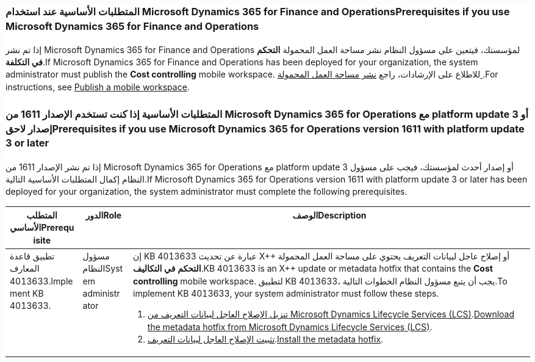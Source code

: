 ### <a name="prerequisites-if-you-use-microsoft-dynamics-365-for-finance-and-operations"></a><span data-ttu-id="aca08-144">المتطلبات الأساسية عند استخدام Microsoft Dynamics 365 for Finance and Operations</span><span class="sxs-lookup"><span data-stu-id="aca08-144">Prerequisites if you use Microsoft Dynamics 365 for Finance and Operations</span></span>
<span data-ttu-id="aca08-145">إذا تم نشر Microsoft Dynamics 365 for Finance and Operations لمؤسستك، فيتعين على مسؤول النظام نشر مساحة العمل المحمولة **التحكم في التكلفة‬**.</span><span class="sxs-lookup"><span data-stu-id="aca08-145">If Microsoft Dynamics 365 for Finance and Operations has been deployed for your organization, the system administrator must publish the **Cost controlling** mobile workspace.</span></span> <span data-ttu-id="aca08-146">للاطلاع على الإرشادات، راجع [نشر مساحة العمل المحمولة ](../../dev-itpro/mobile-apps/publish-mobile-workspace.md).</span><span class="sxs-lookup"><span data-stu-id="aca08-146">For instructions, see [Publish a mobile workspace](../../dev-itpro/mobile-apps/publish-mobile-workspace.md).</span></span>

### <a name="prerequisites-if-you-use-microsoft-dynamics-365-for-operations-version-1611-with-platform-update-3-or-later"></a><span data-ttu-id="aca08-147">المتطلبات الأساسية إذا كنت تستخدم الإصدار 1611 من Microsoft Dynamics 365 for Operations مع platform update 3 أو إصدار لاحق</span><span class="sxs-lookup"><span data-stu-id="aca08-147">Prerequisites if you use Microsoft Dynamics 365 for Operations version 1611 with platform update 3 or later</span></span>
<span data-ttu-id="aca08-148">إذا تم نشر الإصدار 1611 من Microsoft Dynamics 365 for Operations مع platform update 3 أو إصدار أحدث لمؤسستك، فيجب على مسؤول النظام إكمال المتطلبات الأساسية التالية.</span><span class="sxs-lookup"><span data-stu-id="aca08-148">If Microsoft Dynamics 365 for Operations version 1611 with platform update 3 or later has been deployed for your organization, the system administrator must complete the following prerequisites.</span></span>

<table>
<thead>
<tr class="header">
<th><span data-ttu-id="aca08-149">المتطلب الأساسي</span><span class="sxs-lookup"><span data-stu-id="aca08-149">Prerequisite</span></span></th>
<th><span data-ttu-id="aca08-150">الدور</span><span class="sxs-lookup"><span data-stu-id="aca08-150">Role</span></span></th>
<th><span data-ttu-id="aca08-151">‏‏الوصف</span><span class="sxs-lookup"><span data-stu-id="aca08-151">Description</span></span></th>
</tr>
</thead>
<tbody>
<tr class="odd">
<td><span data-ttu-id="aca08-152">تطبيق قاعدة المعارف 4013633.</span><span class="sxs-lookup"><span data-stu-id="aca08-152">Implement KB 4013633.</span></span></td>
<td><span data-ttu-id="aca08-153">مسؤول النظام</span><span class="sxs-lookup"><span data-stu-id="aca08-153">System administrator</span></span></td>

<td><span data-ttu-id="aca08-154">إن KB 4013633 عبارة عن تحديث X++ أو إصلاح عاجل لبيانات التعريف يحتوي على مساحة العمل المحمولة <strong>التحكم في التكاليف</strong>.</span><span class="sxs-lookup"><span data-stu-id="aca08-154">KB 4013633 is an X++ update or metadata hotfix that contains the <strong>Cost controlling</strong> mobile workspace.</span></span> <span data-ttu-id="aca08-155">لتطبيق KB 4013633، يجب أن يتبع مسؤول النظام الخطوات التالية.</span><span class="sxs-lookup"><span data-stu-id="aca08-155">To implement KB 4013633, your system administrator must follow these steps.</span></span>
<ol>
<li><span data-ttu-id="aca08-156"><a href="../../dev-itpro/migration-upgrade/download-hotfix-lcs.md">تنزيل الإصلاح العاجل لبيانات التعريف من Microsoft Dynamics Lifecycle Services (LCS)</a>.</span><span class="sxs-lookup"><span data-stu-id="aca08-156"><a href="../../dev-itpro/migration-upgrade/download-hotfix-lcs.md">Download the metadata hotfix from Microsoft Dynamics Lifecycle Services (LCS)</a>.</span></span></li>
<li><span data-ttu-id="aca08-157"><a href="../../dev-itpro/migration-upgrade/install-metadata-hotfix-package.md">تثبيت الإصلاح العاجل لبيانات التعريف</a>.</span><span class="sxs-lookup"><span data-stu-id="aca08-157"><a href="../../dev-itpro/migration-upgrade/install-metadata-hotfix-package.md">Install the metadata hotfix</a>.</span></span></li>